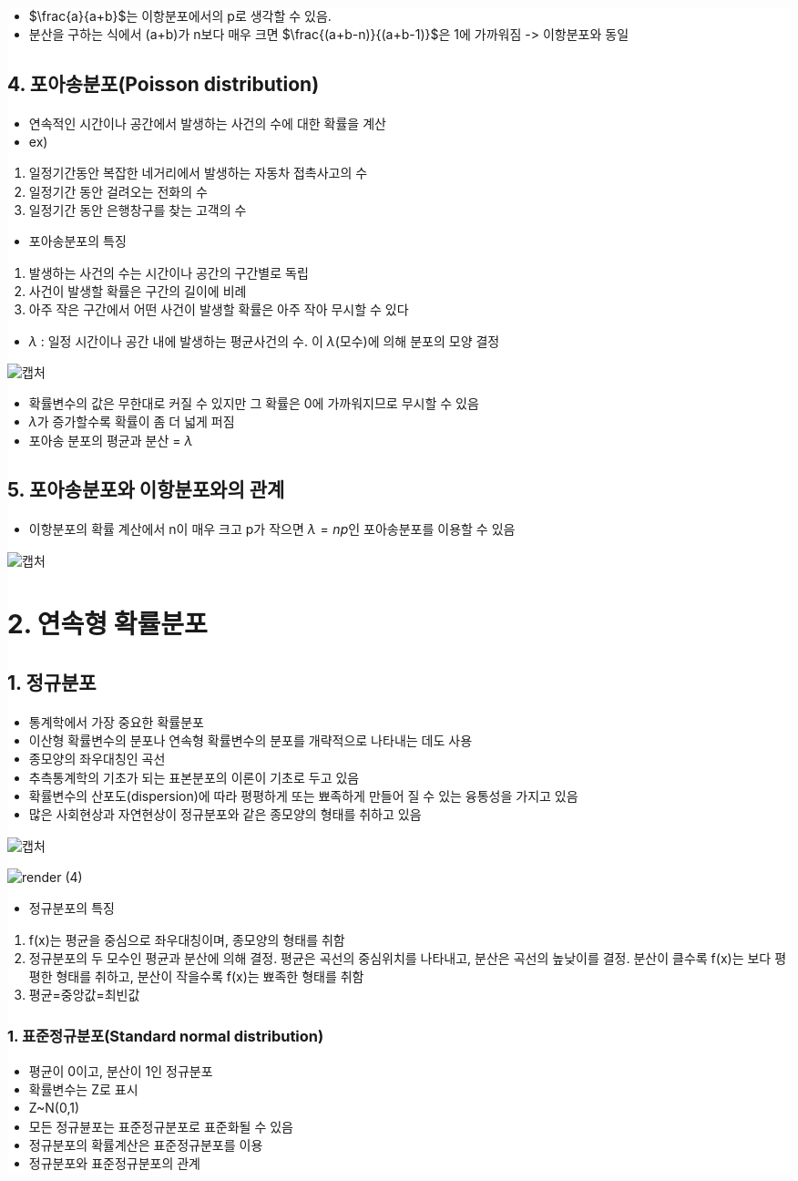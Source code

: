 - $\frac{a}{a+b}$는 이항분포에서의 p로 생각할 수 있음.
- 분산을 구하는 식에서 (a+b)가 n보다 매우 크면 $\frac{(a+b-n)}{(a+b-1)}$은 1에 가까워짐 -> 이항분포와 동일

## 4. 포아송분포(Poisson distribution)
- 연속적인 시간이나 공간에서 발생하는 사건의 수에 대한 확률을 계산
- ex)
1. 일정기간동안 복잡한 네거리에서 발생하는 자동차 접촉사고의 수
2. 일정기간 동안 걸려오는 전화의 수
3. 일정기간 동안 은행창구를 찾는 고객의 수
- 포아송분포의 특징
1) 발생하는 사건의 수는 시간이나 공간의 구간별로 독립
2) 사건이 발생할 확률은 구간의 길이에 비례
3) 아주 작은 구간에서 어떤 사건이 발생할 확률은 아주 작아 무시할 수 있다
- $\lambda$ : 일정 시간이나 공간 내에 발생하는 평균사건의 수. 이 $\lambda$(모수)에 의해 분포의 모양 결정

![캡처](https://user-images.githubusercontent.com/80622859/181469945-986bd4d5-3874-4e08-9b91-d7dc335f994a.PNG)

- 확률변수의 값은 무한대로 커질 수 있지만 그 확률은 0에 가까워지므로 무시할 수 있음
- $\lambda$가 증가할수록 확률이 좀 더 넓게 퍼짐
- 포아송 분포의 평균과 분산 = $\lambda$

## 5. 포아송분포와 이항분포와의 관계
- 이항분포의 확률 계산에서 n이 매우 크고 p가 작으면 $\lambda=np$인 포아송분포를 이용할 수 있음

![캡처](https://user-images.githubusercontent.com/80622859/181470438-373809e8-a320-4ce3-9781-12930748e881.PNG)

# 2. 연속형 확률분포

## 1. 정규분포
- 통계학에서 가장 중요한 확률분포
- 이산형 확률변수의 분포나 연속형 확률변수의 분포를 개략적으로 나타내는 데도 사용
- 종모양의 좌우대칭인 곡선
- 추측통계학의 기초가 되는 표본분포의 이론이 기초로 두고 있음
- 확률변수의 산포도(dispersion)에 따라 평평하게 또는 뾰족하게 만들어 질 수 있는 융통성을 가지고 있음
- 많은 사회현상과 자연현상이 정규분포와 같은 종모양의 형태를 취하고 있음

![캡처](https://user-images.githubusercontent.com/80622859/181471498-375b2d5e-ee6a-4041-a32c-e4a0577c7cfa.PNG)

![render (4)](https://user-images.githubusercontent.com/80622859/181472098-102a67bf-e68b-40f3-b2d1-3ff69a538a84.png)

- 정규분포의 특징
1. f(x)는 평균을 중심으로 좌우대칭이며, 종모양의 형태를 취함
2. 정규분포의 두 모수인 평균과 분산에 의해 결정. 평균은 곡선의 중심위치를 나타내고, 분산은 곡선의 높낮이를 결정. 분산이 클수록 f(x)는 보다 평평한 형태를 취하고, 분산이 작을수록 f(x)는 뾰족한 형태를 취함
3. 평균=중앙값=최빈값

### 1. 표준정규분포(Standard normal distribution)
- 평균이 0이고, 분산이 1인 정규분포
- 확률변수는 Z로 표시
- Z~N(0,1)
- 모든 정규뷴포는 표준정규분포로 표준화될 수 있음
- 정규분포의 확률계산은 표준정규분포를 이용
- 정규분포와 표준정규분포의 관계
